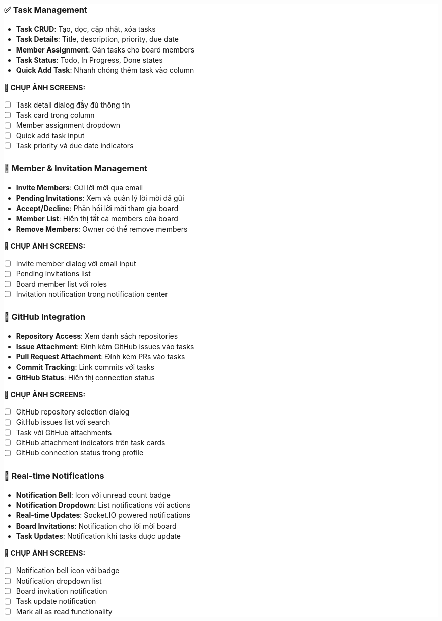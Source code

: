 ### ✅ Task Management
- **Task CRUD**: Tạo, đọc, cập nhật, xóa tasks
- **Task Details**: Title, description, priority, due date
- **Member Assignment**: Gán tasks cho board members
- **Task Status**: Todo, In Progress, Done states
- **Quick Add Task**: Nhanh chóng thêm task vào column

**📸 CHỤP ẢNH SCREENS:**
- [ ] Task detail dialog đầy đủ thông tin
- [ ] Task card trong column
- [ ] Member assignment dropdown
- [ ] Quick add task input
- [ ] Task priority và due date indicators

### 👥 Member & Invitation Management
- **Invite Members**: Gửi lời mời qua email
- **Pending Invitations**: Xem và quản lý lời mời đã gửi
- **Accept/Decline**: Phản hồi lời mời tham gia board
- **Member List**: Hiển thị tất cả members của board
- **Remove Members**: Owner có thể remove members

**📸 CHỤP ẢNH SCREENS:**
- [ ] Invite member dialog với email input
- [ ] Pending invitations list
- [ ] Board member list với roles
- [ ] Invitation notification trong notification center

### 🔗 GitHub Integration
- **Repository Access**: Xem danh sách repositories
- **Issue Attachment**: Đính kèm GitHub issues vào tasks
- **Pull Request Attachment**: Đính kèm PRs vào tasks
- **Commit Tracking**: Link commits với tasks
- **GitHub Status**: Hiển thị connection status

**📸 CHỤP ẢNH SCREENS:**
- [ ] GitHub repository selection dialog
- [ ] GitHub issues list với search
- [ ] Task với GitHub attachments
- [ ] GitHub attachment indicators trên task cards
- [ ] GitHub connection status trong profile

### 🔔 Real-time Notifications
- **Notification Bell**: Icon với unread count badge
- **Notification Dropdown**: List notifications với actions
- **Real-time Updates**: Socket.IO powered notifications
- **Board Invitations**: Notification cho lời mời board
- **Task Updates**: Notification khi tasks được update

**📸 CHỤP ẢNH SCREENS:**
- [ ] Notification bell icon với badge
- [ ] Notification dropdown list
- [ ] Board invitation notification
- [ ] Task update notification
- [ ] Mark all as read functionality
